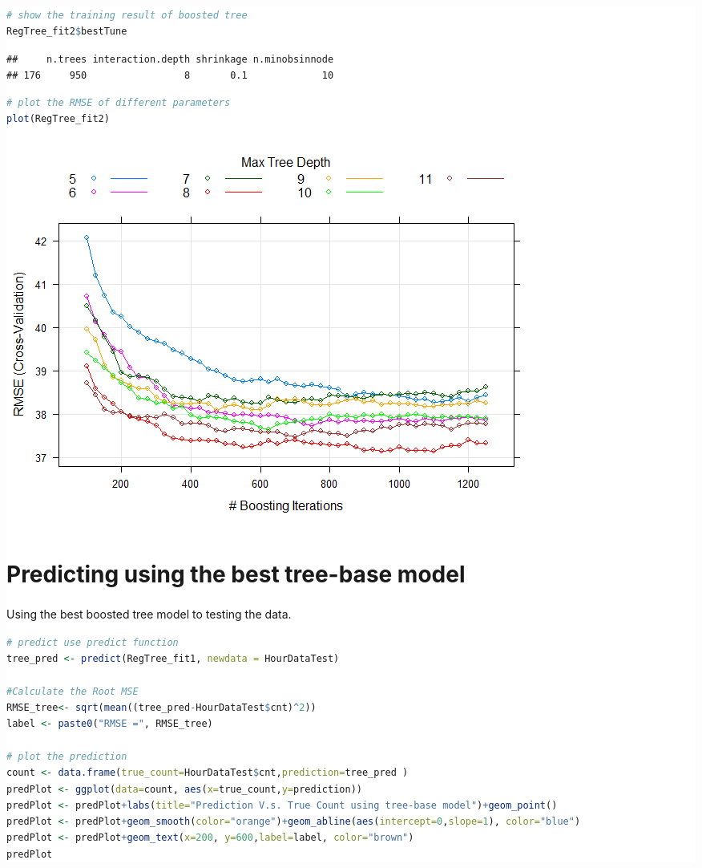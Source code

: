 ``` r
# show the training result of boosted tree
RegTree_fit2$bestTune
```

    ##     n.trees interaction.depth shrinkage n.minobsinnode
    ## 176     950                 8       0.1             10

``` r
# plot the RMSE of different parameters
plot(RegTree_fit2)
```

![](Saturday_files/figure-gfm/boosted%20result-1.png)

# Predicting using the best tree-base model

Using the best boosted tree model to testing the data.

``` r
# predict use predict function
tree_pred <- predict(RegTree_fit1, newdata = HourDataTest)

#Calculate the Root MSE
RMSE_tree<- sqrt(mean((tree_pred-HourDataTest$cnt)^2))
label <- paste0("RMSE =", RMSE_tree)

# plot the prediction
count <- data.frame(true_count=HourDataTest$cnt,prediction=tree_pred )
predPlot <- ggplot(data=count, aes(x=true_count,y=prediction))
predPlot <- predPlot+labs(title="Prediction V.s. True Count using tree-base model")+geom_point()
predPlot <- predPlot+geom_smooth(color="orange")+geom_abline(aes(intercept=0,slope=1), color="blue")
predPlot <- predPlot+geom_text(x=200, y=600,label=label, color="brown")
predPlot
```
